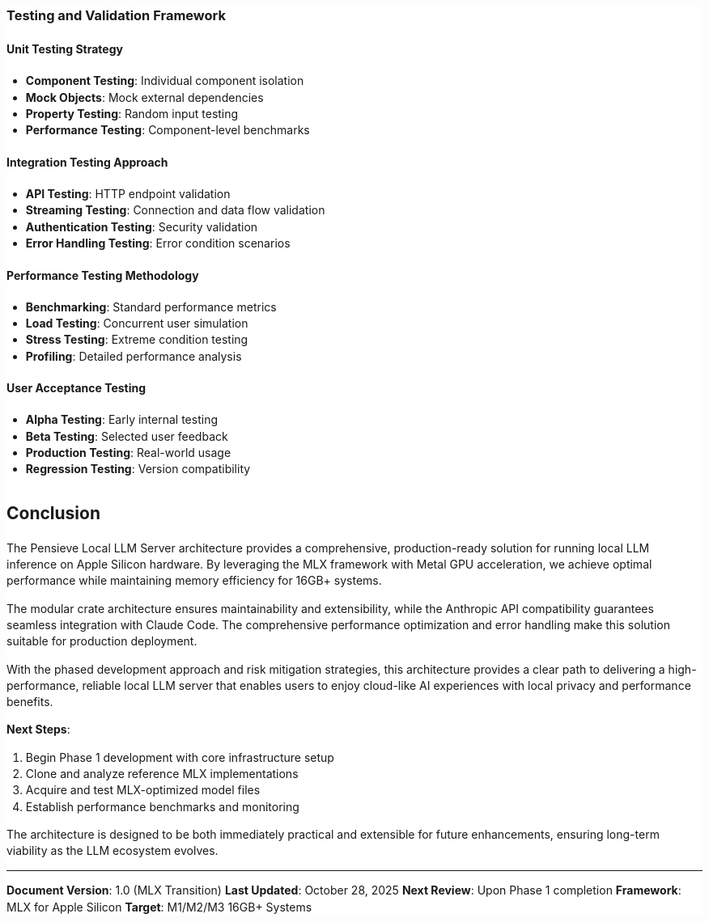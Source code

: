 ### Testing and Validation Framework

#### **Unit Testing Strategy**
- **Component Testing**: Individual component isolation
- **Mock Objects**: Mock external dependencies
- **Property Testing**: Random input testing
- **Performance Testing**: Component-level benchmarks

#### **Integration Testing Approach**
- **API Testing**: HTTP endpoint validation
- **Streaming Testing**: Connection and data flow validation
- **Authentication Testing**: Security validation
- **Error Handling Testing**: Error condition scenarios

#### **Performance Testing Methodology**
- **Benchmarking**: Standard performance metrics
- **Load Testing**: Concurrent user simulation
- **Stress Testing**: Extreme condition testing
- **Profiling**: Detailed performance analysis

#### **User Acceptance Testing**
- **Alpha Testing**: Early internal testing
- **Beta Testing**: Selected user feedback
- **Production Testing**: Real-world usage
- **Regression Testing**: Version compatibility

## Conclusion

The Pensieve Local LLM Server architecture provides a comprehensive, production-ready solution for running local LLM inference on Apple Silicon hardware. By leveraging the MLX framework with Metal GPU acceleration, we achieve optimal performance while maintaining memory efficiency for 16GB+ systems.

The modular crate architecture ensures maintainability and extensibility, while the Anthropic API compatibility guarantees seamless integration with Claude Code. The comprehensive performance optimization and error handling make this solution suitable for production deployment.

With the phased development approach and risk mitigation strategies, this architecture provides a clear path to delivering a high-performance, reliable local LLM server that enables users to enjoy cloud-like AI experiences with local privacy and performance benefits.

**Next Steps**:
1. Begin Phase 1 development with core infrastructure setup
2. Clone and analyze reference MLX implementations
3. Acquire and test MLX-optimized model files
4. Establish performance benchmarks and monitoring

The architecture is designed to be both immediately practical and extensible for future enhancements, ensuring long-term viability as the LLM ecosystem evolves.

---

**Document Version**: 1.0 (MLX Transition)
**Last Updated**: October 28, 2025
**Next Review**: Upon Phase 1 completion
**Framework**: MLX for Apple Silicon
**Target**: M1/M2/M3 16GB+ Systems
